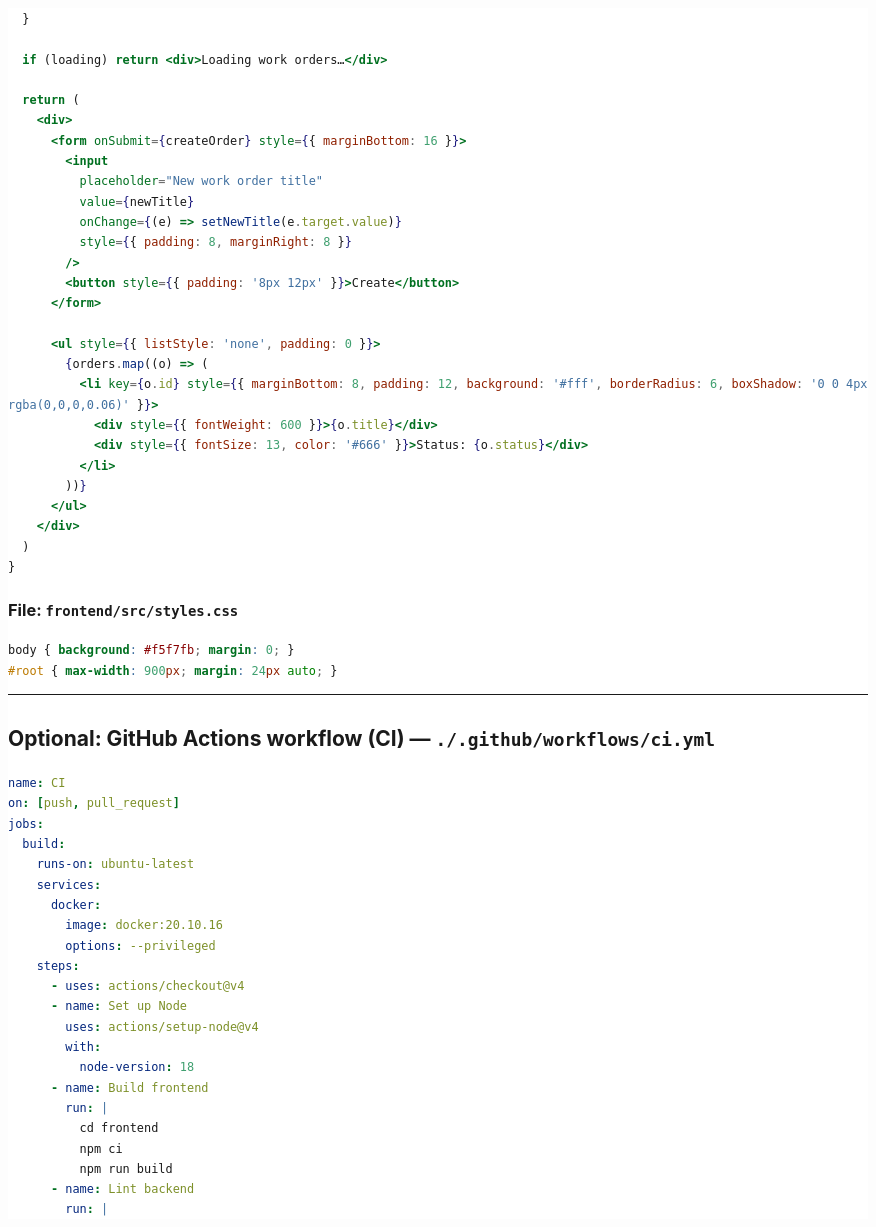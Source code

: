 ```jsx
  }

  if (loading) return <div>Loading work orders…</div>

  return (
    <div>
      <form onSubmit={createOrder} style={{ marginBottom: 16 }}>
        <input
          placeholder="New work order title"
          value={newTitle}
          onChange={(e) => setNewTitle(e.target.value)}
          style={{ padding: 8, marginRight: 8 }}
        />
        <button style={{ padding: '8px 12px' }}>Create</button>
      </form>

      <ul style={{ listStyle: 'none', padding: 0 }}>
        {orders.map((o) => (
          <li key={o.id} style={{ marginBottom: 8, padding: 12, background: '#fff', borderRadius: 6, boxShadow: '0 0 4px rgba(0,0,0,0.06)' }}>
            <div style={{ fontWeight: 600 }}>{o.title}</div>
            <div style={{ fontSize: 13, color: '#666' }}>Status: {o.status}</div>
          </li>
        ))}
      </ul>
    </div>
  )
}
```

### File: `frontend/src/styles.css`
```css
body { background: #f5f7fb; margin: 0; }
#root { max-width: 900px; margin: 24px auto; }
```

---

## Optional: GitHub Actions workflow (CI) — `./.github/workflows/ci.yml`
```yaml
name: CI
on: [push, pull_request]
jobs:
  build:
    runs-on: ubuntu-latest
    services:
      docker:
        image: docker:20.10.16
        options: --privileged
    steps:
      - uses: actions/checkout@v4
      - name: Set up Node
        uses: actions/setup-node@v4
        with:
          node-version: 18
      - name: Build frontend
        run: |
          cd frontend
          npm ci
          npm run build
      - name: Lint backend
        run: |
```